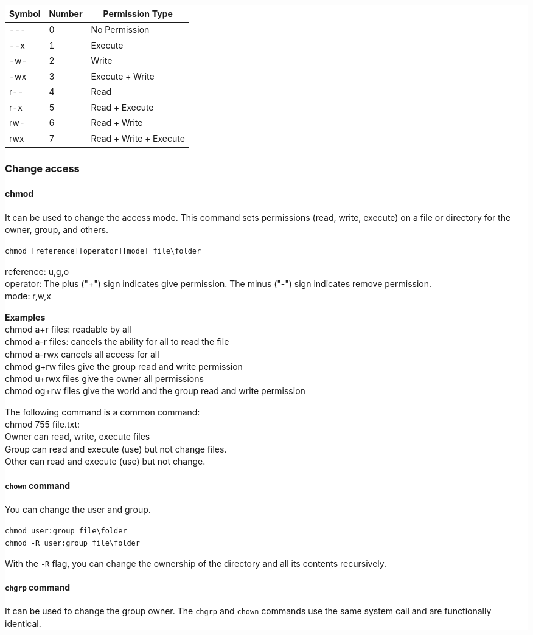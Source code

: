 
|Symbol| Number | Permission Type | 
|-|-|-|
--- | 0 | No Permission
--x | 1| Execute
-w- | 2| Write	
-wx | 3| Execute + Write 
r-- | 4| Read	
r-x | 5| Read + Execute	
rw- | 6 | Read + Write
rwx | 7| Read + Write + Execute


### Change access
#### chmod 
It can be used to change the access mode. This command sets permissions (read, write, execute) on a file or directory for the owner, group, and others.

```
chmod [reference][operator][mode] file\folder
```
reference: u,g,o <br />
operator: The plus ("+") sign indicates give permission.  The minus ("-") sign indicates remove permission. <br />
mode: r,w,x <br />

**Examples** <br />
chmod a+r files:  readable by all  <br />
chmod a-r files: cancels the ability for all to read the file  <br />
chmod a-rwx cancels all access for all  <br />
chmod g+rw files give the group read and write permission  <br />
chmod u+rwx files give the owner all permissions <br />
chmod og+rw files give the world and the group read and write permission  <br />


The following command is a common command: <br />
chmod 755 file.txt:  <br />
Owner can read, write, execute files  <br />
Group can read and execute (use) but not change files. <br />
Other can read and execute (use) but not change.  <br />

#### `chown` command 
You can change the user and group.
```
chmod user:group file\folder
chmod -R user:group file\folder
```

With the `-R` flag, you can change the ownership of the directory and all its contents recursively.

#### `chgrp` command
It can be used to change the group owner. The `chgrp` and `chown` commands use the same system call and are functionally identical.
